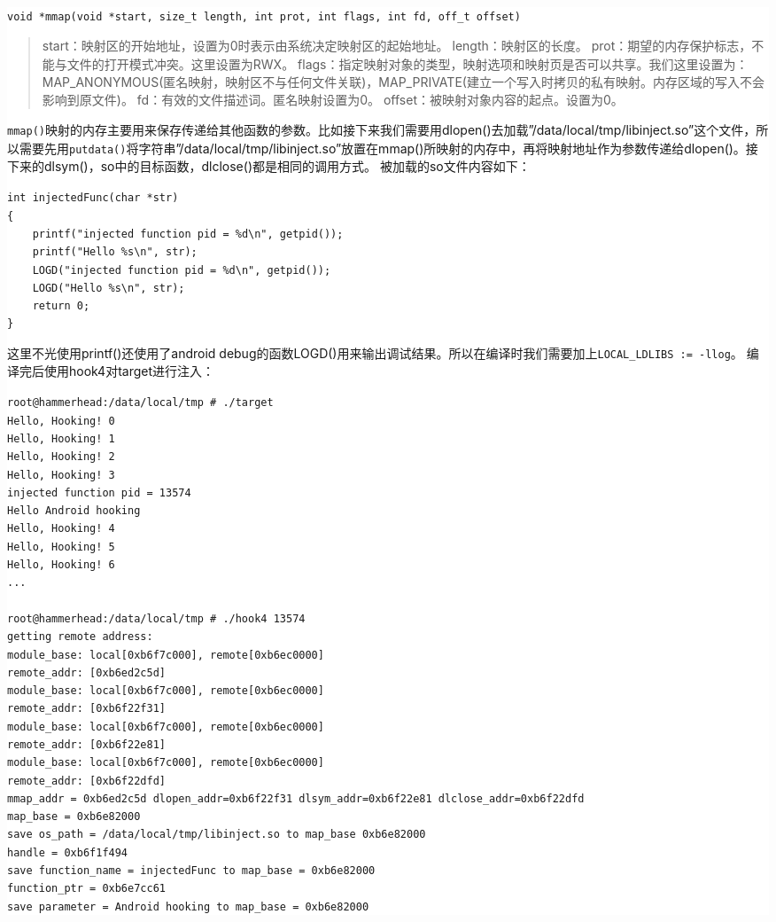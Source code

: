 ```
void *mmap(void *start, size_t length, int prot, int flags, int fd, off_t offset)
```

> start：映射区的开始地址，设置为0时表示由系统决定映射区的起始地址。
> length：映射区的长度。
> prot：期望的内存保护标志，不能与文件的打开模式冲突。这里设置为RWX。
> flags：指定映射对象的类型，映射选项和映射页是否可以共享。我们这里设置为：MAP_ANONYMOUS(匿名映射，映射区不与任何文件关联)，MAP_PRIVATE(建立一个写入时拷贝的私有映射。内存区域的写入不会影响到原文件)。
> fd：有效的文件描述词。匿名映射设置为0。
> offset：被映射对象内容的起点。设置为0。

`mmap()`映射的内存主要用来保存传递给其他函数的参数。比如接下来我们需要用dlopen()去加载”/data/local/tmp/libinject.so”这个文件，所以需要先用`putdata()`将字符串”/data/local/tmp/libinject.so”放置在mmap()所映射的内存中，再将映射地址作为参数传递给dlopen()。接下来的dlsym()，so中的目标函数，dlclose()都是相同的调用方式。
被加载的so文件内容如下：

```
int injectedFunc(char *str)
{
    printf("injected function pid = %d\n", getpid());
    printf("Hello %s\n", str);
    LOGD("injected function pid = %d\n", getpid());
    LOGD("Hello %s\n", str);
    return 0;
}
```

这里不光使用printf()还使用了android debug的函数LOGD()用来输出调试结果。所以在编译时我们需要加上`LOCAL_LDLIBS := -llog`。
编译完后使用hook4对target进行注入：

```
root@hammerhead:/data/local/tmp # ./target
Hello, Hooking! 0
Hello, Hooking! 1
Hello, Hooking! 2
Hello, Hooking! 3
injected function pid = 13574
Hello Android hooking
Hello, Hooking! 4
Hello, Hooking! 5
Hello, Hooking! 6
...

root@hammerhead:/data/local/tmp # ./hook4 13574
getting remote address:
module_base: local[0xb6f7c000], remote[0xb6ec0000]
remote_addr: [0xb6ed2c5d]
module_base: local[0xb6f7c000], remote[0xb6ec0000]
remote_addr: [0xb6f22f31]
module_base: local[0xb6f7c000], remote[0xb6ec0000]
remote_addr: [0xb6f22e81]
module_base: local[0xb6f7c000], remote[0xb6ec0000]
remote_addr: [0xb6f22dfd]
mmap_addr = 0xb6ed2c5d dlopen_addr=0xb6f22f31 dlsym_addr=0xb6f22e81 dlclose_addr=0xb6f22dfd
map_base = 0xb6e82000
save os_path = /data/local/tmp/libinject.so to map_base 0xb6e82000
handle = 0xb6f1f494
save function_name = injectedFunc to map_base = 0xb6e82000
function_ptr = 0xb6e7cc61
save parameter = Android hooking to map_base = 0xb6e82000
```
